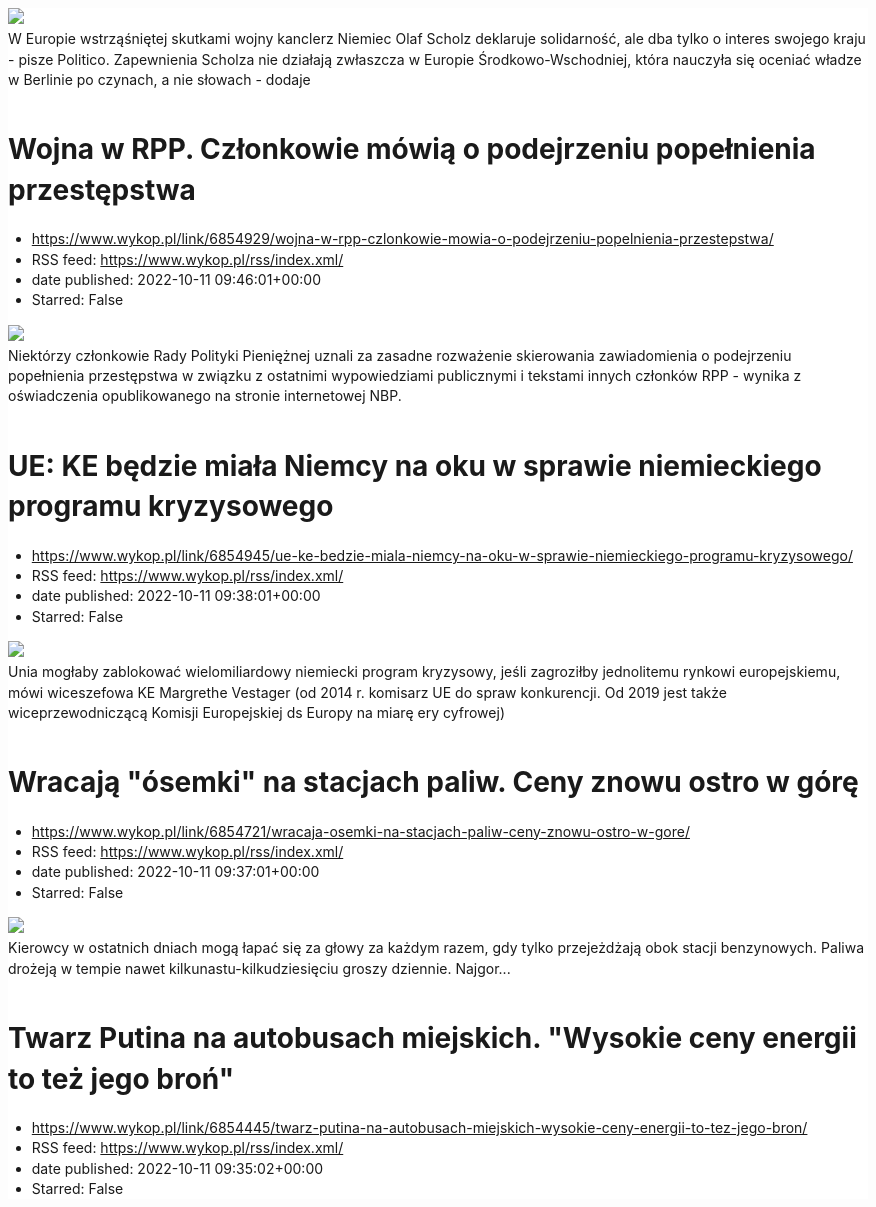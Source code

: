 <img src="https://www.wykop.pl/cdn/c3397993/link_1665478515PhzkOg3QBrcn5qq5fUcYuj,w104h74.jpg" /><br />
		 W Europie wstrząśniętej skutkami wojny kanclerz Niemiec Olaf Scholz deklaruje solidarność, ale dba tylko o interes swojego kraju - pisze Politico. Zapewnienia Scholza nie działają zwłaszcza w Europie Środkowo-Wschodniej, która nauczyła się oceniać władze w Berlinie po czynach, a nie słowach - dodaje

# Wojna w RPP. Członkowie mówią o podejrzeniu popełnienia przestępstwa
 - https://www.wykop.pl/link/6854929/wojna-w-rpp-czlonkowie-mowia-o-podejrzeniu-popelnienia-przestepstwa/
 - RSS feed: https://www.wykop.pl/rss/index.xml/
 - date published: 2022-10-11 09:46:01+00:00
 - Starred: False

<img src="https://www.wykop.pl/cdn/c3397993/link_1665475756D1UMgW0jhFuSq9d6qdBAxO,w104h74.jpg" /><br />
		 Niektórzy członkowie Rady Polityki Pieniężnej uznali za zasadne rozważenie skierowania zawiadomienia o podejrzeniu popełnienia przestępstwa w związku z ostatnimi wypowiedziami publicznymi i tekstami innych członków RPP - wynika z oświadczenia opublikowanego na stronie internetowej NBP.

# UE: KE będzie miała Niemcy na oku w sprawie niemieckiego programu kryzysowego
 - https://www.wykop.pl/link/6854945/ue-ke-bedzie-miala-niemcy-na-oku-w-sprawie-niemieckiego-programu-kryzysowego/
 - RSS feed: https://www.wykop.pl/rss/index.xml/
 - date published: 2022-10-11 09:38:01+00:00
 - Starred: False

<img src="https://www.wykop.pl/cdn/c3397993/link_1665476117gQkxeRfKDClCuMgDZ4XZT1,w104h74.jpg" /><br />
		 Unia mogłaby zablokować wielomiliardowy niemiecki program kryzysowy, jeśli zagroziłby jednolitemu rynkowi europejskiemu, mówi wiceszefowa KE Margrethe Vestager (od 2014 r. komisarz UE do spraw konkurencji. Od 2019 jest także wiceprzewodniczącą Komisji Europejskiej ds Europy na miarę ery cyfrowej)

# Wracają "ósemki" na stacjach paliw. Ceny znowu ostro w górę
 - https://www.wykop.pl/link/6854721/wracaja-osemki-na-stacjach-paliw-ceny-znowu-ostro-w-gore/
 - RSS feed: https://www.wykop.pl/rss/index.xml/
 - date published: 2022-10-11 09:37:01+00:00
 - Starred: False

<img src="https://www.wykop.pl/cdn/c3397993/link_1665465728WYPfQfl6yygvHF714Yitc3,w104h74.jpg" /><br />
		 Kierowcy w ostatnich dniach mogą łapać się za głowy za każdym razem, gdy tylko przejeżdżają obok stacji benzynowych. Paliwa drożeją w tempie nawet kilkunastu-kilkudziesięciu groszy dziennie. Najgor...

# Twarz Putina na autobusach miejskich. "Wysokie ceny energii to też jego broń"
 - https://www.wykop.pl/link/6854445/twarz-putina-na-autobusach-miejskich-wysokie-ceny-energii-to-tez-jego-bron/
 - RSS feed: https://www.wykop.pl/rss/index.xml/
 - date published: 2022-10-11 09:35:02+00:00
 - Starred: False
